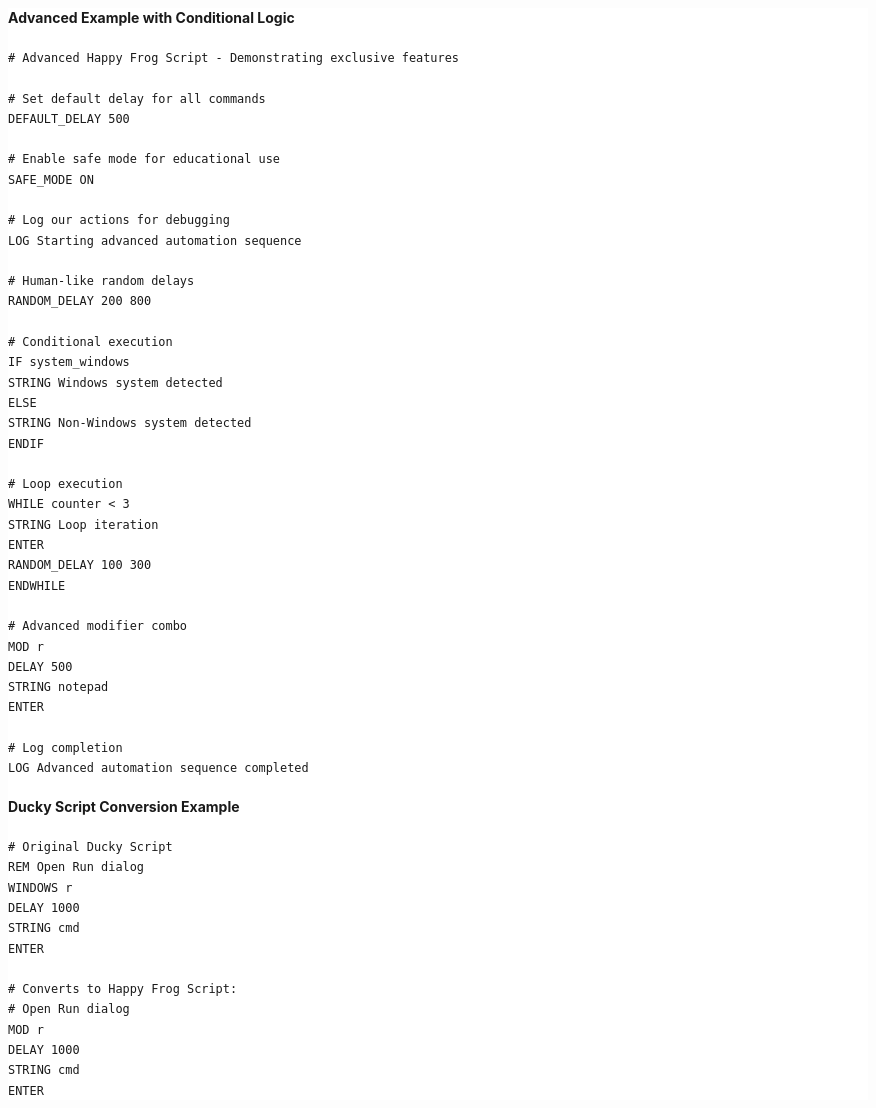#### Advanced Example with Conditional Logic
```txt
# Advanced Happy Frog Script - Demonstrating exclusive features

# Set default delay for all commands
DEFAULT_DELAY 500

# Enable safe mode for educational use
SAFE_MODE ON

# Log our actions for debugging
LOG Starting advanced automation sequence

# Human-like random delays
RANDOM_DELAY 200 800

# Conditional execution
IF system_windows
STRING Windows system detected
ELSE
STRING Non-Windows system detected
ENDIF

# Loop execution
WHILE counter < 3
STRING Loop iteration
ENTER
RANDOM_DELAY 100 300
ENDWHILE

# Advanced modifier combo
MOD r
DELAY 500
STRING notepad
ENTER

# Log completion
LOG Advanced automation sequence completed
```

#### Ducky Script Conversion Example
```txt
# Original Ducky Script
REM Open Run dialog
WINDOWS r
DELAY 1000
STRING cmd
ENTER

# Converts to Happy Frog Script:
# Open Run dialog
MOD r
DELAY 1000
STRING cmd
ENTER
```
